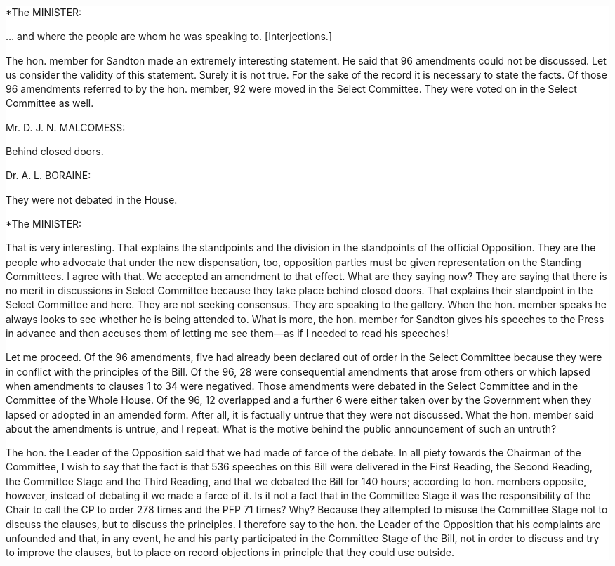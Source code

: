 <speech by="#minister">

<from>*The <person refersTo="hansard_za">MINISTER</person>:</from>

<p>&#x2026; and where the <span class="col_13605-13606" refersTo="page_1691"/>people are whom he was speaking to. [Interjections.]</p>

<p>The hon. member for Sandton made an extremely interesting statement. He said that 96 amendments could not be discussed. Let us consider the validity of this statement. Surely it is not true. For the sake of the record it is necessary to state the facts. Of those 96 amendments referred to by the hon. member, 92 were moved in the Select Committee. They were voted on in the Select Committee as well.</p>

</speech>

<speech by="#malcomess">

<from>Mr. <person refersTo="hansard_za">D. J. N. MALCOMESS</person>:</from>

<p>Behind closed doors.</p>

</speech>

<speech by="#boraine">

<from>Dr. <person refersTo="hansard_za">A. L. BORAINE</person>:</from>

<p>They were not debated in the House.</p>

</speech>

<speech by="#minister">

<from>*The <person refersTo="hansard_za">MINISTER</person>:</from>

<p>That is very interesting. That explains the standpoints and the division in the standpoints of the official Opposition. They are the people who advocate that under the new dispensation, too, opposition parties must be given representation on the Standing Committees. I agree with that. We accepted an amendment to that effect. What are they saying now? They are saying that there is no merit in discussions in Select Committee because they take place behind closed doors. That explains their standpoint in the Select Committee and here. They are not seeking consensus. They are speaking to the gallery. When the hon. member speaks he always looks to see whether he is being attended to. What is more, the hon. member for Sandton gives his speeches to the Press in advance and then accuses them of letting me see them&#x2014;as if I needed to read his speeches!</p>

<p>Let me proceed. Of the 96 amendments, five had already been declared out of order in the Select Committee because they were in conflict with the principles of the Bill. Of the 96, 28 were consequential amendments that arose from others or which lapsed when amendments to clauses 1 to 34 were negatived. Those amendments were debated in the Select Committee and in the Committee of the Whole House. Of the 96, 12 overlapped and a further 6 were either taken over by the Government when they lapsed or adopted in an amended form. After all, it is factually untrue that they were not discussed. What the hon. member said about the amendments is untrue, and I repeat: What is the motive behind the public announcement of such an untruth?</p>

<p>The hon. the Leader of the Opposition said that we had made of farce of the debate. In all piety towards the Chairman of the Committee, I wish to say that the fact is that 536 speeches on this Bill were delivered in the First Reading, the Second Reading, the Committee Stage and the Third Reading, and that we debated the Bill for 140 hours; according to hon. members opposite, however, instead of debating it we made a farce of it. Is it not a fact that in the Committee Stage it was the responsibility of the Chair to call the CP to order 278 times and the PFP 71 times? Why? Because they attempted to misuse the Committee Stage not to discuss the clauses, but to discuss the principles. I therefore say to the hon. the Leader of the Opposition that his complaints are unfounded and that, in any event, he and his party participated in the Committee Stage of the Bill, not in order to discuss and try to improve the clauses, but to place on record objections in principle that they could use outside.</p>
